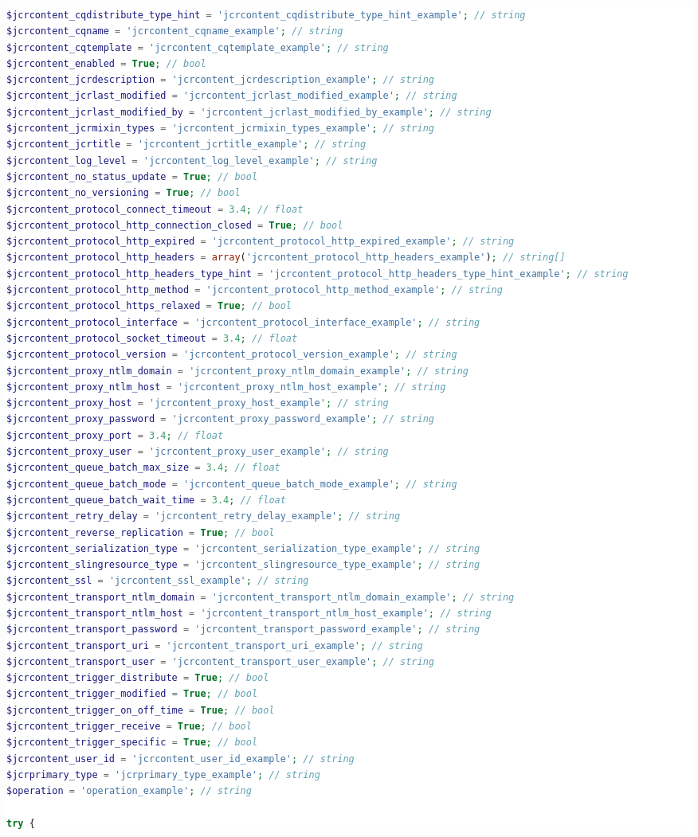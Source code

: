 ```php
$jcrcontent_cqdistribute_type_hint = 'jcrcontent_cqdistribute_type_hint_example'; // string
$jcrcontent_cqname = 'jcrcontent_cqname_example'; // string
$jcrcontent_cqtemplate = 'jcrcontent_cqtemplate_example'; // string
$jcrcontent_enabled = True; // bool
$jcrcontent_jcrdescription = 'jcrcontent_jcrdescription_example'; // string
$jcrcontent_jcrlast_modified = 'jcrcontent_jcrlast_modified_example'; // string
$jcrcontent_jcrlast_modified_by = 'jcrcontent_jcrlast_modified_by_example'; // string
$jcrcontent_jcrmixin_types = 'jcrcontent_jcrmixin_types_example'; // string
$jcrcontent_jcrtitle = 'jcrcontent_jcrtitle_example'; // string
$jcrcontent_log_level = 'jcrcontent_log_level_example'; // string
$jcrcontent_no_status_update = True; // bool
$jcrcontent_no_versioning = True; // bool
$jcrcontent_protocol_connect_timeout = 3.4; // float
$jcrcontent_protocol_http_connection_closed = True; // bool
$jcrcontent_protocol_http_expired = 'jcrcontent_protocol_http_expired_example'; // string
$jcrcontent_protocol_http_headers = array('jcrcontent_protocol_http_headers_example'); // string[]
$jcrcontent_protocol_http_headers_type_hint = 'jcrcontent_protocol_http_headers_type_hint_example'; // string
$jcrcontent_protocol_http_method = 'jcrcontent_protocol_http_method_example'; // string
$jcrcontent_protocol_https_relaxed = True; // bool
$jcrcontent_protocol_interface = 'jcrcontent_protocol_interface_example'; // string
$jcrcontent_protocol_socket_timeout = 3.4; // float
$jcrcontent_protocol_version = 'jcrcontent_protocol_version_example'; // string
$jcrcontent_proxy_ntlm_domain = 'jcrcontent_proxy_ntlm_domain_example'; // string
$jcrcontent_proxy_ntlm_host = 'jcrcontent_proxy_ntlm_host_example'; // string
$jcrcontent_proxy_host = 'jcrcontent_proxy_host_example'; // string
$jcrcontent_proxy_password = 'jcrcontent_proxy_password_example'; // string
$jcrcontent_proxy_port = 3.4; // float
$jcrcontent_proxy_user = 'jcrcontent_proxy_user_example'; // string
$jcrcontent_queue_batch_max_size = 3.4; // float
$jcrcontent_queue_batch_mode = 'jcrcontent_queue_batch_mode_example'; // string
$jcrcontent_queue_batch_wait_time = 3.4; // float
$jcrcontent_retry_delay = 'jcrcontent_retry_delay_example'; // string
$jcrcontent_reverse_replication = True; // bool
$jcrcontent_serialization_type = 'jcrcontent_serialization_type_example'; // string
$jcrcontent_slingresource_type = 'jcrcontent_slingresource_type_example'; // string
$jcrcontent_ssl = 'jcrcontent_ssl_example'; // string
$jcrcontent_transport_ntlm_domain = 'jcrcontent_transport_ntlm_domain_example'; // string
$jcrcontent_transport_ntlm_host = 'jcrcontent_transport_ntlm_host_example'; // string
$jcrcontent_transport_password = 'jcrcontent_transport_password_example'; // string
$jcrcontent_transport_uri = 'jcrcontent_transport_uri_example'; // string
$jcrcontent_transport_user = 'jcrcontent_transport_user_example'; // string
$jcrcontent_trigger_distribute = True; // bool
$jcrcontent_trigger_modified = True; // bool
$jcrcontent_trigger_on_off_time = True; // bool
$jcrcontent_trigger_receive = True; // bool
$jcrcontent_trigger_specific = True; // bool
$jcrcontent_user_id = 'jcrcontent_user_id_example'; // string
$jcrprimary_type = 'jcrprimary_type_example'; // string
$operation = 'operation_example'; // string

try {
```